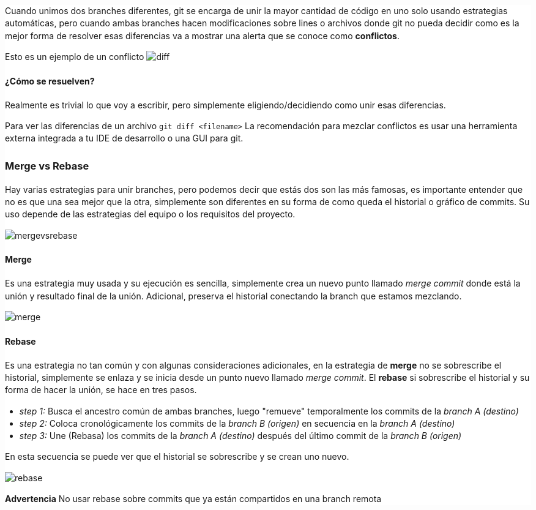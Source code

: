 Cuando unimos dos branches diferentes, git se encarga de unir la mayor cantidad de código en uno solo usando estrategias automáticas, pero cuando ambas branches hacen modificaciones sobre lines o archivos donde git no pueda decidir como es la mejor forma de resolver esas diferencias va a mostrar una alerta que se conoce como **conflictos**.

Esto es un ejemplo de un conflicto
![diff](/static/images/git/git-branch/diff.png)

#### ¿Cómo se resuelven?

Realmente es trivial lo que voy a escribir, pero simplemente eligiendo/decidiendo como unir esas diferencias.

Para ver las diferencias de un archivo `git diff <filename>`
La recomendación para mezclar conflictos es usar una herramienta externa integrada a tu IDE de desarrollo o una GUI para git.

### Merge vs Rebase

Hay varias estrategias para unir branches, pero podemos decir que estás dos son las más famosas, es importante entender que no es que una sea mejor que la otra, simplemente son diferentes en su forma de como queda el historial o gráfico de commits.
Su uso depende de las estrategias del equipo o los requisitos del proyecto.

![mergevsrebase](/static/images/git/git-branch/base-merge.png)

#### Merge

Es una estrategia muy usada y su ejecución es sencilla, simplemente crea un nuevo punto llamado _merge commit_ donde está la unión y resultado final de la unión. Adicional, preserva el historial conectando la branch que estamos mezclando.

![merge](/static/images/git/git-branch/merge-final.png)

#### Rebase

Es una estrategia no tan común y con algunas consideraciones adicionales, en la estrategia de **merge** no se sobrescribe el historial, simplemente se enlaza y se inicia desde un punto nuevo llamado _merge commit_. El **rebase** si sobrescribe el historial y su forma de hacer la unión, se hace en tres pasos.

- _step 1:_ Busca el ancestro común de ambas branches, luego "remueve" temporalmente los commits de la _branch A (destino)_
- _step 2:_ Coloca cronológicamente los commits de la _branch B (origen)_ en secuencia en la _branch A (destino)_
- _step 3:_ Une (Rebasa) los commits de la _branch A (destino)_ después del último commit de la _branch B (origen)_

En esta secuencia se puede ver que el historial se sobrescribe y se crean uno nuevo.

![rebase](/static/images/git/git-branch/rebase-final.png)

**Advertencia** No usar rebase sobre commits que ya están compartidos en una branch remota
